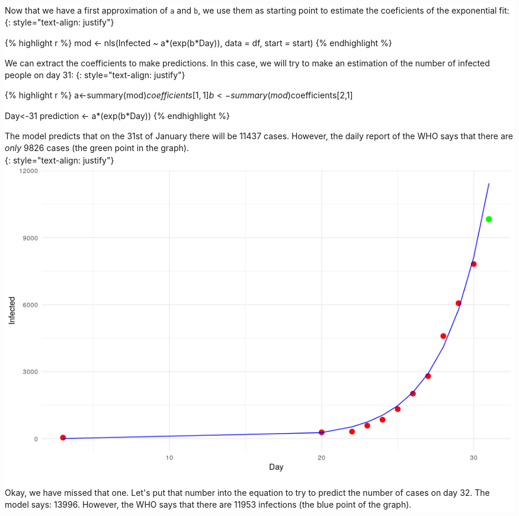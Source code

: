 Now that we have a first approximation of <code>a</code> and <code>b</code>, we use them as starting point to estimate the coeficients of the exponential fit:
{: style="text-align: justify"}

{% highlight r %}
mod <- nls(Infected ~ a*(exp(b*Day)), data = df, start = start)
{% endhighlight %}

We can extract the coefficients to make predictions. In this case, we will try to make an estimation of the number of infected people on day 31:
{: style="text-align: justify"}

{% highlight r %}
a<-summary(mod)$coefficients[1,1]
b<-summary(mod)$coefficients[2,1]

Day<-31
prediction <- a*(exp(b*Day))
{% endhighlight %}

The model predicts that on the 31st of January there will be 11437 cases. However, the daily report of the WHO says that there are *only* 9826 cases (the green point in the graph).   
{: style="text-align: justify"}
![modelexp1](/images/modelexp1.png)

Okay, we have missed that one. Let's put that number into the equation to try to predict the number of cases on day 32. The model says: 13996. However, the WHO says that there are 11953 infections (the blue point of the graph). 